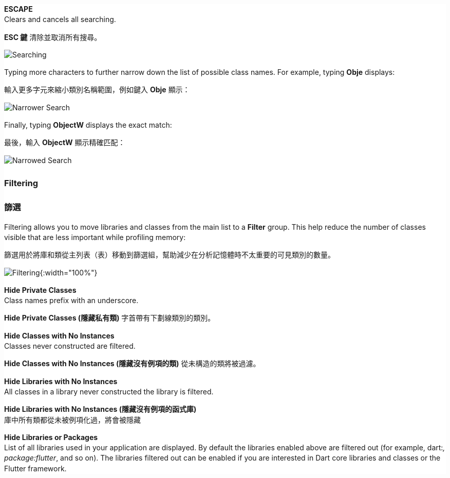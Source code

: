 **ESCAPE**  
Clears and cancels all searching.

**ESC 鍵**
清除並取消所有搜尋。

![Searching]({{site.url}}/assets/images/docs/tools/devtools/memory_search_1.png)

Typing more characters to further narrow down the list of possible
class names. For example, typing **Obje** displays:

輸入更多字元來縮小類別名稱範圍，例如鍵入 **Obje** 顯示：

![Narrower Search]({{site.url}}/assets/images/docs/tools/devtools/memory_search_2.png)

Finally, typing **ObjectW** displays the exact match:

最後，輸入 **ObjectW** 顯示精確匹配：

![Narrowed Search]({{site.url}}/assets/images/docs/tools/devtools/memory_search_3.png)

### Filtering

### 篩選

Filtering allows you to move libraries and classes from the main list
to a **Filter** group. This help reduce the number of classes visible that are
less important while profiling memory:

篩選用於將庫和類從主列表（表）移動到篩選組，幫助減少在分析記憶體時不太重要的可見類別的數量。

![Filtering]({{site.url}}/assets/images/docs/tools/devtools/memory_filtering.png){:width="100%"}

**Hide Private Classes**  
Class names prefix with an underscore.

**Hide Private Classes (隱藏私有類)**
字首帶有下劃線類別的類別。

**Hide Classes with No Instances**  
Classes never constructed are filtered.

**Hide Classes with No Instances (隱藏沒有例項的類)**
從未構造的類將被過濾。

**Hide Libraries with No Instances**  
All classes in a library never constructed
the library is filtered.

**Hide Libraries with No Instances (隱藏沒有例項的函式庫)**  
庫中所有類都從未被例項化過，將會被隱藏

**Hide Libraries or Packages**  
List of all libraries used in your application
are displayed. By default the libraries enabled
above are filtered out (for example, dart:*,
package:flutter*, and so on).
The libraries filtered out can
be enabled if you are interested in Dart core
libraries and classes or the Flutter framework.
